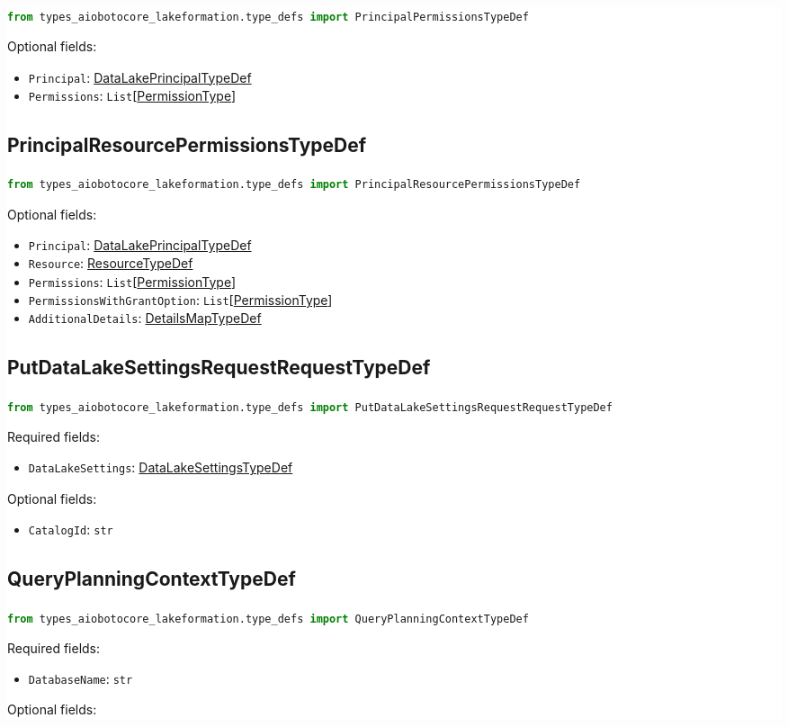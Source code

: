 ```python
from types_aiobotocore_lakeformation.type_defs import PrincipalPermissionsTypeDef
```

Optional fields:

- `Principal`:
  [DataLakePrincipalTypeDef](./type_defs.md#datalakeprincipaltypedef)
- `Permissions`: `List`\[[PermissionType](./literals.md#permissiontype)\]

<a id="principalresourcepermissionstypedef"></a>

## PrincipalResourcePermissionsTypeDef

```python
from types_aiobotocore_lakeformation.type_defs import PrincipalResourcePermissionsTypeDef
```

Optional fields:

- `Principal`:
  [DataLakePrincipalTypeDef](./type_defs.md#datalakeprincipaltypedef)
- `Resource`: [ResourceTypeDef](./type_defs.md#resourcetypedef)
- `Permissions`: `List`\[[PermissionType](./literals.md#permissiontype)\]
- `PermissionsWithGrantOption`:
  `List`\[[PermissionType](./literals.md#permissiontype)\]
- `AdditionalDetails`: [DetailsMapTypeDef](./type_defs.md#detailsmaptypedef)

<a id="putdatalakesettingsrequestrequesttypedef"></a>

## PutDataLakeSettingsRequestRequestTypeDef

```python
from types_aiobotocore_lakeformation.type_defs import PutDataLakeSettingsRequestRequestTypeDef
```

Required fields:

- `DataLakeSettings`:
  [DataLakeSettingsTypeDef](./type_defs.md#datalakesettingstypedef)

Optional fields:

- `CatalogId`: `str`

<a id="queryplanningcontexttypedef"></a>

## QueryPlanningContextTypeDef

```python
from types_aiobotocore_lakeformation.type_defs import QueryPlanningContextTypeDef
```

Required fields:

- `DatabaseName`: `str`

Optional fields:
